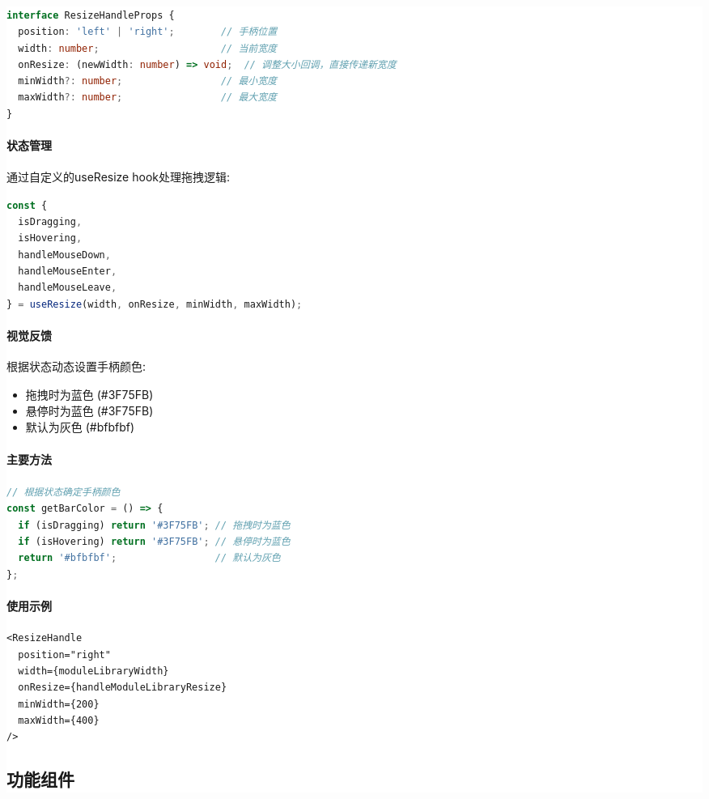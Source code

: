 ```typescript
interface ResizeHandleProps {
  position: 'left' | 'right';        // 手柄位置
  width: number;                     // 当前宽度
  onResize: (newWidth: number) => void;  // 调整大小回调，直接传递新宽度
  minWidth?: number;                 // 最小宽度
  maxWidth?: number;                 // 最大宽度
}
```

#### 状态管理

通过自定义的useResize hook处理拖拽逻辑:

```typescript
const {
  isDragging,
  isHovering,
  handleMouseDown,
  handleMouseEnter,
  handleMouseLeave,
} = useResize(width, onResize, minWidth, maxWidth);
```

#### 视觉反馈

根据状态动态设置手柄颜色:
- 拖拽时为蓝色 (#3F75FB)
- 悬停时为蓝色 (#3F75FB)
- 默认为灰色 (#bfbfbf)

#### 主要方法

```typescript
// 根据状态确定手柄颜色
const getBarColor = () => {
  if (isDragging) return '#3F75FB'; // 拖拽时为蓝色
  if (isHovering) return '#3F75FB'; // 悬停时为蓝色
  return '#bfbfbf';                 // 默认为灰色
};
```

#### 使用示例

```tsx
<ResizeHandle 
  position="right" 
  width={moduleLibraryWidth} 
  onResize={handleModuleLibraryResize} 
  minWidth={200}
  maxWidth={400}
/>
```

## 功能组件
